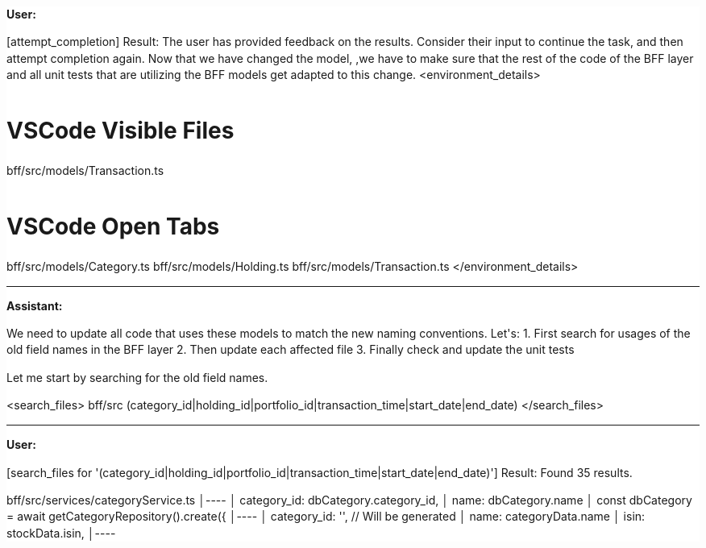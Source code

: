 
**User:**

[attempt_completion] Result:
The user has provided feedback on the results. Consider their input to continue the task, and then attempt completion again.
<feedback>
Now that we have changed the model, ,we have to make sure that the rest of the code of the BFF layer and all unit tests that are utilizing the BFF models get adapted to this change.
</feedback>
<environment_details>
# VSCode Visible Files
bff/src/models/Transaction.ts

# VSCode Open Tabs
bff/src/models/Category.ts
bff/src/models/Holding.ts
bff/src/models/Transaction.ts
</environment_details>

---

**Assistant:**

<thinking>
We need to update all code that uses these models to match the new naming conventions. Let's:
1. First search for usages of the old field names in the BFF layer
2. Then update each affected file
3. Finally check and update the unit tests

Let me start by searching for the old field names.
</thinking>

<search_files>
<path>bff/src</path>
<regex>(category_id|holding_id|portfolio_id|transaction_time|start_date|end_date)</regex>
</search_files>

---

**User:**

[search_files for '(category_id|holding_id|portfolio_id|transaction_time|start_date|end_date)'] Result:
Found 35 results.

bff/src/services/categoryService.ts
│----
│  category_id: dbCategory.category_id,
│  name: dbCategory.name
│    const dbCategory = await getCategoryRepository().create({
│----
│      category_id: '', // Will be generated
│      name: categoryData.name
│    isin: stockData.isin,
│----
